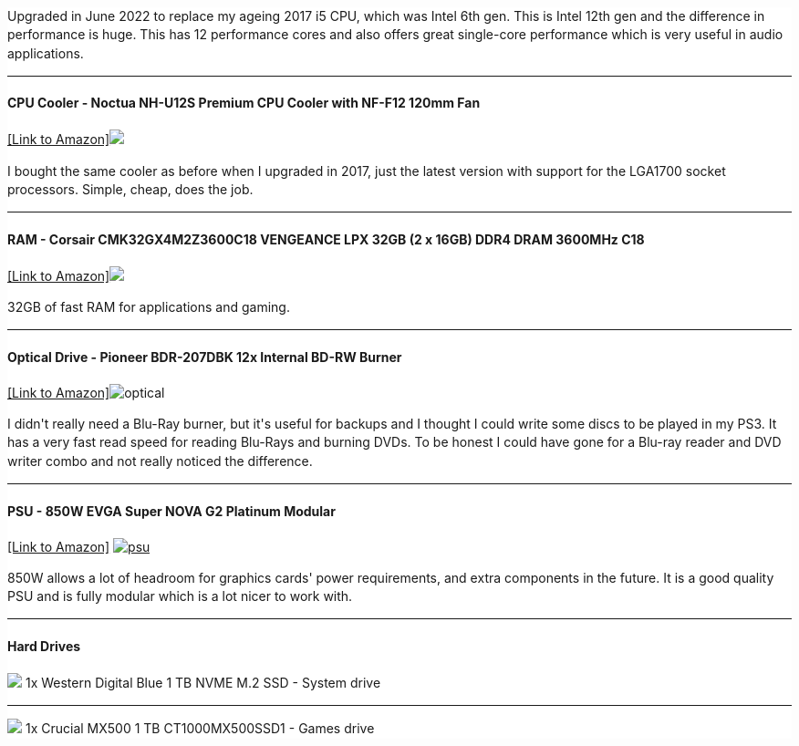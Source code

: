Upgraded in June 2022 to replace my ageing 2017 i5 CPU, which was Intel 6th gen. This is Intel 12th gen and the difference in performance is huge. This has 12 performance cores and also offers great single-core performance which is very useful in audio applications.

* * *

#### CPU Cooler - Noctua NH-U12S Premium CPU Cooler with NF-F12 120mm Fan

 [\[Link to Amazon\]](https://www.amazon.co.uk/gp/product/B00C9EYVGY)![](/wp-content/uploads/2015/10/cpucooler.jpg)

I bought the same cooler as before when I upgraded in 2017, just the latest version with support for the LGA1700 socket processors. Simple, cheap, does the job.

* * *

#### RAM - Corsair CMK32GX4M2Z3600C18 VENGEANCE LPX 32GB (2 x 16GB) DDR4 DRAM 3600MHz C18

 [\[Link to Amazon\]](https://www.amazon.co.uk/gp/product/B082DH1FZR/)![](/wp-content/uploads/2022/06/ram.jpg)

32GB of fast RAM for applications and gaming.

* * *

#### Optical Drive - Pioneer BDR-207DBK 12x Internal BD-RW Burner

 [\[Link to Amazon\]](https://amzn.to/3hl15Rm)![optical](/wp-content/uploads/2014/01/optical.jpg)

I didn't really need a Blu-Ray burner, but it's useful for backups and I thought I could write some discs to be played in my PS3. It has a very fast read speed for reading Blu-Rays and burning DVDs. To be honest I could have gone for a Blu-ray reader and DVD writer combo and not really noticed the difference.

* * *

#### PSU - 850W EVGA Super NOVA G2 Platinum Modular

 [\[Link to Amazon\]](https://amzn.to/3E5J7Mx) [![psu](/wp-content/uploads/2014/01/psu.jpg)](http://www.davidcraddock.net/wp-content/uploads/2014/01/psu.jpg)

850W allows a lot of headroom for graphics cards' power requirements, and extra components in the future. It is a good quality PSU and is fully modular which is a lot nicer to work with.

* * *

#### Hard Drives

![](/wp-content/uploads/2022/06/disks.png)
1x Western Digital Blue 1 TB NVME M.2 SSD - System drive

* * *

![](/wp-content/uploads/2022/06/diskd.png)
1x Crucial MX500 1 TB CT1000MX500SSD1 - Games drive
